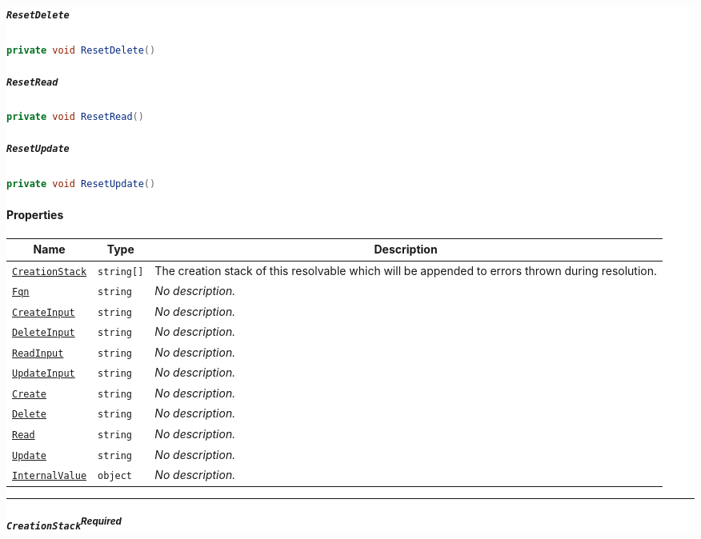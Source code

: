 ##### `ResetDelete` <a name="ResetDelete" id="@cdktf/provider-snowflake.grantDatabaseRole.GrantDatabaseRoleTimeoutsOutputReference.resetDelete"></a>

```csharp
private void ResetDelete()
```

##### `ResetRead` <a name="ResetRead" id="@cdktf/provider-snowflake.grantDatabaseRole.GrantDatabaseRoleTimeoutsOutputReference.resetRead"></a>

```csharp
private void ResetRead()
```

##### `ResetUpdate` <a name="ResetUpdate" id="@cdktf/provider-snowflake.grantDatabaseRole.GrantDatabaseRoleTimeoutsOutputReference.resetUpdate"></a>

```csharp
private void ResetUpdate()
```


#### Properties <a name="Properties" id="Properties"></a>

| **Name** | **Type** | **Description** |
| --- | --- | --- |
| <code><a href="#@cdktf/provider-snowflake.grantDatabaseRole.GrantDatabaseRoleTimeoutsOutputReference.property.creationStack">CreationStack</a></code> | <code>string[]</code> | The creation stack of this resolvable which will be appended to errors thrown during resolution. |
| <code><a href="#@cdktf/provider-snowflake.grantDatabaseRole.GrantDatabaseRoleTimeoutsOutputReference.property.fqn">Fqn</a></code> | <code>string</code> | *No description.* |
| <code><a href="#@cdktf/provider-snowflake.grantDatabaseRole.GrantDatabaseRoleTimeoutsOutputReference.property.createInput">CreateInput</a></code> | <code>string</code> | *No description.* |
| <code><a href="#@cdktf/provider-snowflake.grantDatabaseRole.GrantDatabaseRoleTimeoutsOutputReference.property.deleteInput">DeleteInput</a></code> | <code>string</code> | *No description.* |
| <code><a href="#@cdktf/provider-snowflake.grantDatabaseRole.GrantDatabaseRoleTimeoutsOutputReference.property.readInput">ReadInput</a></code> | <code>string</code> | *No description.* |
| <code><a href="#@cdktf/provider-snowflake.grantDatabaseRole.GrantDatabaseRoleTimeoutsOutputReference.property.updateInput">UpdateInput</a></code> | <code>string</code> | *No description.* |
| <code><a href="#@cdktf/provider-snowflake.grantDatabaseRole.GrantDatabaseRoleTimeoutsOutputReference.property.create">Create</a></code> | <code>string</code> | *No description.* |
| <code><a href="#@cdktf/provider-snowflake.grantDatabaseRole.GrantDatabaseRoleTimeoutsOutputReference.property.delete">Delete</a></code> | <code>string</code> | *No description.* |
| <code><a href="#@cdktf/provider-snowflake.grantDatabaseRole.GrantDatabaseRoleTimeoutsOutputReference.property.read">Read</a></code> | <code>string</code> | *No description.* |
| <code><a href="#@cdktf/provider-snowflake.grantDatabaseRole.GrantDatabaseRoleTimeoutsOutputReference.property.update">Update</a></code> | <code>string</code> | *No description.* |
| <code><a href="#@cdktf/provider-snowflake.grantDatabaseRole.GrantDatabaseRoleTimeoutsOutputReference.property.internalValue">InternalValue</a></code> | <code>object</code> | *No description.* |

---

##### `CreationStack`<sup>Required</sup> <a name="CreationStack" id="@cdktf/provider-snowflake.grantDatabaseRole.GrantDatabaseRoleTimeoutsOutputReference.property.creationStack"></a>
